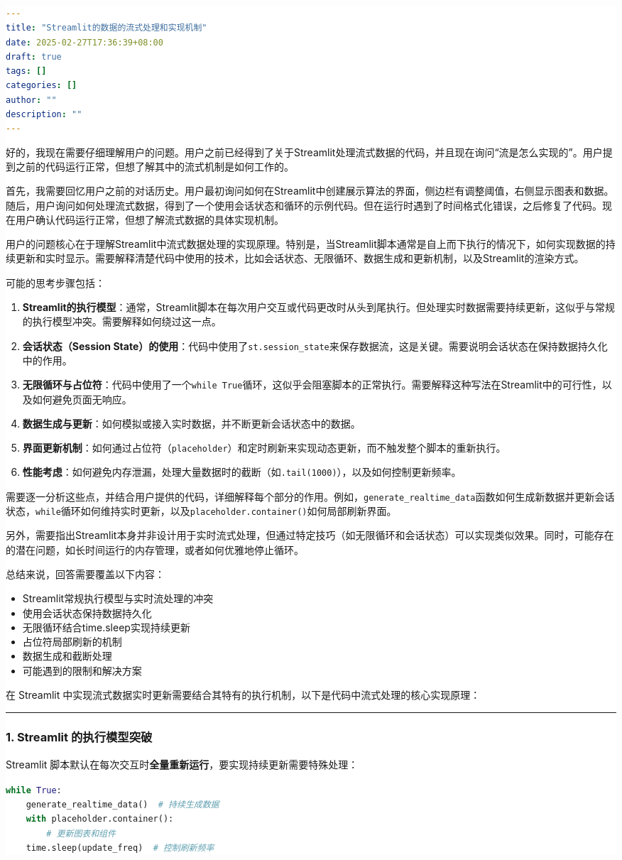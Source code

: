 ```yaml
---
title: "Streamlit的数据的流式处理和实现机制"
date: 2025-02-27T17:36:39+08:00
draft: true
tags: []
categories: []
author: ""
description: ""
--- 
```


好的，我现在需要仔细理解用户的问题。用户之前已经得到了关于Streamlit处理流式数据的代码，并且现在询问“流是怎么实现的”。用户提到之前的代码运行正常，但想了解其中的流式机制是如何工作的。

首先，我需要回忆用户之前的对话历史。用户最初询问如何在Streamlit中创建展示算法的界面，侧边栏有调整阈值，右侧显示图表和数据。随后，用户询问如何处理流式数据，得到了一个使用会话状态和循环的示例代码。但在运行时遇到了时间格式化错误，之后修复了代码。现在用户确认代码运行正常，但想了解流式数据的具体实现机制。

用户的问题核心在于理解Streamlit中流式数据处理的实现原理。特别是，当Streamlit脚本通常是自上而下执行的情况下，如何实现数据的持续更新和实时显示。需要解释清楚代码中使用的技术，比如会话状态、无限循环、数据生成和更新机制，以及Streamlit的渲染方式。

可能的思考步骤包括：

1. **Streamlit的执行模型**：通常，Streamlit脚本在每次用户交互或代码更改时从头到尾执行。但处理实时数据需要持续更新，这似乎与常规的执行模型冲突。需要解释如何绕过这一点。

2. **会话状态（Session State）的使用**：代码中使用了`st.session_state`来保存数据流，这是关键。需要说明会话状态在保持数据持久化中的作用。

3. **无限循环与占位符**：代码中使用了一个`while True`循环，这似乎会阻塞脚本的正常执行。需要解释这种写法在Streamlit中的可行性，以及如何避免页面无响应。

4. **数据生成与更新**：如何模拟或接入实时数据，并不断更新会话状态中的数据。

5. **界面更新机制**：如何通过占位符（`placeholder`）和定时刷新来实现动态更新，而不触发整个脚本的重新执行。

6. **性能考虑**：如何避免内存泄漏，处理大量数据时的截断（如`.tail(1000)`），以及如何控制更新频率。

需要逐一分析这些点，并结合用户提供的代码，详细解释每个部分的作用。例如，`generate_realtime_data`函数如何生成新数据并更新会话状态，`while`循环如何维持实时更新，以及`placeholder.container()`如何局部刷新界面。

另外，需要指出Streamlit本身并非设计用于实时流式处理，但通过特定技巧（如无限循环和会话状态）可以实现类似效果。同时，可能存在的潜在问题，如长时间运行的内存管理，或者如何优雅地停止循环。

总结来说，回答需要覆盖以下内容：

- Streamlit常规执行模型与实时流处理的冲突
- 使用会话状态保持数据持久化
- 无限循环结合time.sleep实现持续更新
- 占位符局部刷新的机制
- 数据生成和截断处理
- 可能遇到的限制和解决方案




在 Streamlit 中实现流式数据实时更新需要结合其特有的执行机制，以下是代码中流式处理的核心实现原理：

---

### **1. Streamlit 的执行模型突破**
Streamlit 脚本默认在每次交互时**全量重新运行**，要实现持续更新需要特殊处理：

```python
while True:
    generate_realtime_data()  # 持续生成数据
    with placeholder.container():
        # 更新图表和组件
    time.sleep(update_freq)  # 控制刷新频率
```
